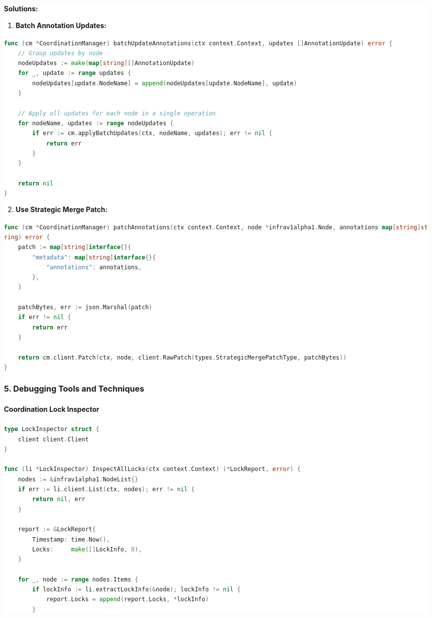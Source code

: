 **Solutions:**
1. **Batch Annotation Updates:**
```go
func (cm *CoordinationManager) batchUpdateAnnotations(ctx context.Context, updates []AnnotationUpdate) error {
    // Group updates by node
    nodeUpdates := make(map[string][]AnnotationUpdate)
    for _, update := range updates {
        nodeUpdates[update.NodeName] = append(nodeUpdates[update.NodeName], update)
    }
    
    // Apply all updates for each node in a single operation
    for nodeName, updates := range nodeUpdates {
        if err := cm.applyBatchUpdates(ctx, nodeName, updates); err != nil {
            return err
        }
    }
    
    return nil
}
```

2. **Use Strategic Merge Patch:**
```go
func (cm *CoordinationManager) patchAnnotations(ctx context.Context, node *infrav1alpha1.Node, annotations map[string]string) error {
    patch := map[string]interface{}{
        "metadata": map[string]interface{}{
            "annotations": annotations,
        },
    }
    
    patchBytes, err := json.Marshal(patch)
    if err != nil {
        return err
    }
    
    return cm.client.Patch(ctx, node, client.RawPatch(types.StrategicMergePatchType, patchBytes))
}
```

### 5. Debugging Tools and Techniques

#### Coordination Lock Inspector

```go
type LockInspector struct {
    client client.Client
}

func (li *LockInspector) InspectAllLocks(ctx context.Context) (*LockReport, error) {
    nodes := &infrav1alpha1.NodeList{}
    if err := li.client.List(ctx, nodes); err != nil {
        return nil, err
    }
    
    report := &LockReport{
        Timestamp: time.Now(),
        Locks:     make([]LockInfo, 0),
    }
    
    for _, node := range nodes.Items {
        if lockInfo := li.extractLockInfo(&node); lockInfo != nil {
            report.Locks = append(report.Locks, *lockInfo)
        }
```